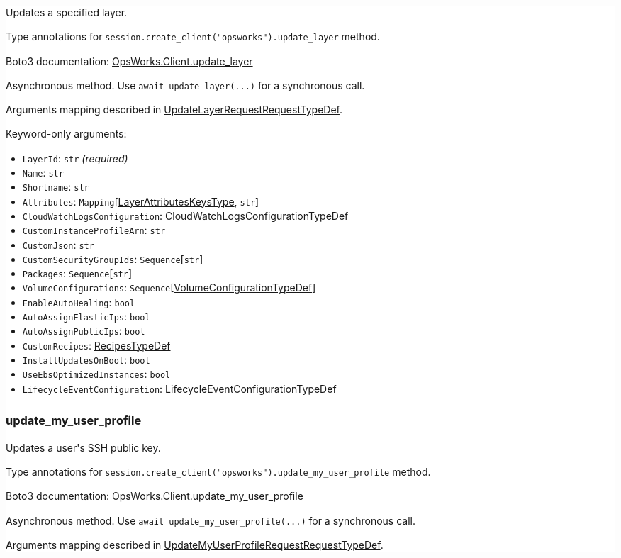 Updates a specified layer.

Type annotations for `session.create_client("opsworks").update_layer` method.

Boto3 documentation:
[OpsWorks.Client.update_layer](https://boto3.amazonaws.com/v1/documentation/api/latest/reference/services/opsworks.html#OpsWorks.Client.update_layer)

Asynchronous method. Use `await update_layer(...)` for a synchronous call.

Arguments mapping described in
[UpdateLayerRequestRequestTypeDef](./type_defs.md#updatelayerrequestrequesttypedef).

Keyword-only arguments:

- `LayerId`: `str` *(required)*
- `Name`: `str`
- `Shortname`: `str`
- `Attributes`:
  `Mapping`\[[LayerAttributesKeysType](./literals.md#layerattributeskeystype),
  `str`\]
- `CloudWatchLogsConfiguration`:
  [CloudWatchLogsConfigurationTypeDef](./type_defs.md#cloudwatchlogsconfigurationtypedef)
- `CustomInstanceProfileArn`: `str`
- `CustomJson`: `str`
- `CustomSecurityGroupIds`: `Sequence`\[`str`\]
- `Packages`: `Sequence`\[`str`\]
- `VolumeConfigurations`:
  `Sequence`\[[VolumeConfigurationTypeDef](./type_defs.md#volumeconfigurationtypedef)\]
- `EnableAutoHealing`: `bool`
- `AutoAssignElasticIps`: `bool`
- `AutoAssignPublicIps`: `bool`
- `CustomRecipes`: [RecipesTypeDef](./type_defs.md#recipestypedef)
- `InstallUpdatesOnBoot`: `bool`
- `UseEbsOptimizedInstances`: `bool`
- `LifecycleEventConfiguration`:
  [LifecycleEventConfigurationTypeDef](./type_defs.md#lifecycleeventconfigurationtypedef)

<a id="update\_my\_user\_profile"></a>

### update_my_user_profile

Updates a user's SSH public key.

Type annotations for `session.create_client("opsworks").update_my_user_profile`
method.

Boto3 documentation:
[OpsWorks.Client.update_my_user_profile](https://boto3.amazonaws.com/v1/documentation/api/latest/reference/services/opsworks.html#OpsWorks.Client.update_my_user_profile)

Asynchronous method. Use `await update_my_user_profile(...)` for a synchronous
call.

Arguments mapping described in
[UpdateMyUserProfileRequestRequestTypeDef](./type_defs.md#updatemyuserprofilerequestrequesttypedef).
